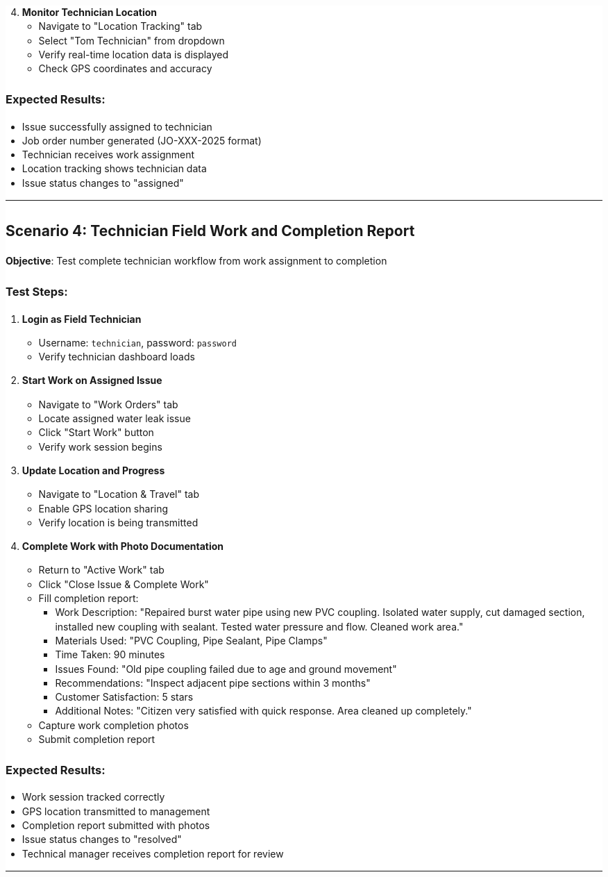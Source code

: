 4. **Monitor Technician Location**
   - Navigate to "Location Tracking" tab
   - Select "Tom Technician" from dropdown
   - Verify real-time location data is displayed
   - Check GPS coordinates and accuracy

### Expected Results:
- Issue successfully assigned to technician
- Job order number generated (JO-XXX-2025 format)
- Technician receives work assignment
- Location tracking shows technician data
- Issue status changes to "assigned"

---

## Scenario 4: Technician Field Work and Completion Report
**Objective**: Test complete technician workflow from work assignment to completion

### Test Steps:
1. **Login as Field Technician**
   - Username: `technician`, password: `password`
   - Verify technician dashboard loads

2. **Start Work on Assigned Issue**
   - Navigate to "Work Orders" tab
   - Locate assigned water leak issue
   - Click "Start Work" button
   - Verify work session begins

3. **Update Location and Progress**
   - Navigate to "Location & Travel" tab
   - Enable GPS location sharing
   - Verify location is being transmitted

4. **Complete Work with Photo Documentation**
   - Return to "Active Work" tab
   - Click "Close Issue & Complete Work"
   - Fill completion report:
     - Work Description: "Repaired burst water pipe using new PVC coupling. Isolated water supply, cut damaged section, installed new coupling with sealant. Tested water pressure and flow. Cleaned work area."
     - Materials Used: "PVC Coupling, Pipe Sealant, Pipe Clamps"
     - Time Taken: 90 minutes
     - Issues Found: "Old pipe coupling failed due to age and ground movement"
     - Recommendations: "Inspect adjacent pipe sections within 3 months"
     - Customer Satisfaction: 5 stars
     - Additional Notes: "Citizen very satisfied with quick response. Area cleaned up completely."
   - Capture work completion photos
   - Submit completion report

### Expected Results:
- Work session tracked correctly
- GPS location transmitted to management
- Completion report submitted with photos
- Issue status changes to "resolved"
- Technical manager receives completion report for review

---